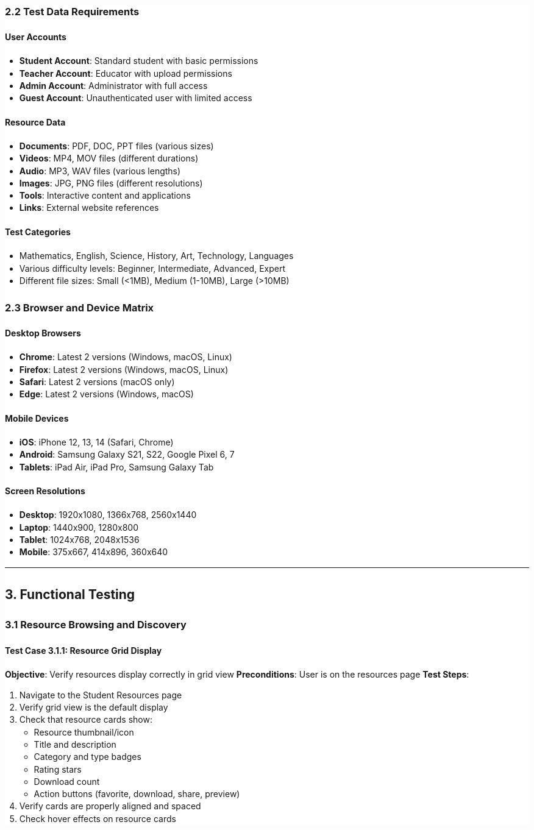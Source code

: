 ### 2.2 Test Data Requirements

#### User Accounts
- **Student Account**: Standard student with basic permissions
- **Teacher Account**: Educator with upload permissions
- **Admin Account**: Administrator with full access
- **Guest Account**: Unauthenticated user with limited access

#### Resource Data
- **Documents**: PDF, DOC, PPT files (various sizes)
- **Videos**: MP4, MOV files (different durations)
- **Audio**: MP3, WAV files (various lengths)
- **Images**: JPG, PNG files (different resolutions)
- **Tools**: Interactive content and applications
- **Links**: External website references

#### Test Categories
- Mathematics, English, Science, History, Art, Technology, Languages
- Various difficulty levels: Beginner, Intermediate, Advanced, Expert
- Different file sizes: Small (<1MB), Medium (1-10MB), Large (>10MB)

### 2.3 Browser and Device Matrix

#### Desktop Browsers
- **Chrome**: Latest 2 versions (Windows, macOS, Linux)
- **Firefox**: Latest 2 versions (Windows, macOS, Linux)
- **Safari**: Latest 2 versions (macOS only)
- **Edge**: Latest 2 versions (Windows, macOS)

#### Mobile Devices
- **iOS**: iPhone 12, 13, 14 (Safari, Chrome)
- **Android**: Samsung Galaxy S21, S22, Google Pixel 6, 7
- **Tablets**: iPad Air, iPad Pro, Samsung Galaxy Tab

#### Screen Resolutions
- **Desktop**: 1920x1080, 1366x768, 2560x1440
- **Laptop**: 1440x900, 1280x800
- **Tablet**: 1024x768, 2048x1536
- **Mobile**: 375x667, 414x896, 360x640

---

## 3. Functional Testing

### 3.1 Resource Browsing and Discovery

#### Test Case 3.1.1: Resource Grid Display
**Objective**: Verify resources display correctly in grid view
**Preconditions**: User is on the resources page
**Test Steps**:
1. Navigate to the Student Resources page
2. Verify grid view is the default display
3. Check that resource cards show:
   - Resource thumbnail/icon
   - Title and description
   - Category and type badges
   - Rating stars
   - Download count
   - Action buttons (favorite, download, share, preview)
4. Verify cards are properly aligned and spaced
5. Check hover effects on resource cards
